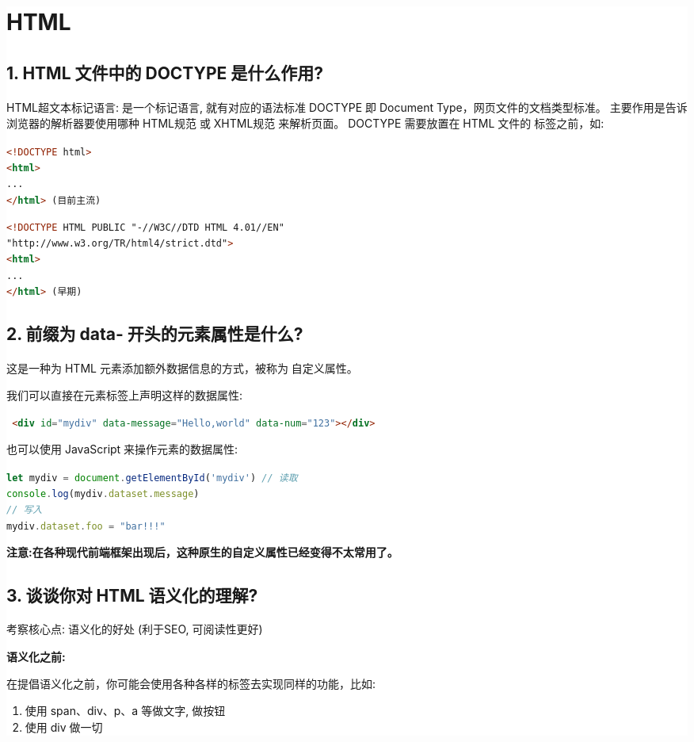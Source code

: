 # HTML


## 1. HTML 文件中的 DOCTYPE 是什么作用?

HTML超文本标记语言: 是一个标记语言, 就有对应的语法标准
 DOCTYPE 即 Document Type，网页文件的文档类型标准。 主要作用是告诉浏览器的解析器要使用哪种 HTML规范 或 XHTML规范 来解析页面。 DOCTYPE 需要放置在 HTML 文件的 <html> 标签之前，如:

```html
<!DOCTYPE html>
<html>
...
</html> (目前主流)
```

```html
<!DOCTYPE HTML PUBLIC "-//W3C//DTD HTML 4.01//EN"
"http://www.w3.org/TR/html4/strict.dtd">
<html>
...
</html> (早期)
```


## 2. 前缀为 data- 开头的元素属性是什么?

这是一种为 HTML 元素添加额外数据信息的方式，被称为 自定义属性。

我们可以直接在元素标签上声明这样的数据属性:

```html
 <div id="mydiv" data-message="Hello,world" data-num="123"></div>
```

也可以使用 JavaScript 来操作元素的数据属性:

```js
let mydiv = document.getElementById('mydiv') // 读取
console.log(mydiv.dataset.message)
// 写入
mydiv.dataset.foo = "bar!!!"
```

**注意:在各种现代前端框架出现后，这种原生的自定义属性已经变得不太常用了。**



## 3. 谈谈你对 HTML 语义化的理解?

考察核心点: 语义化的好处 (利于SEO, 可阅读性更好)

**语义化之前:** 

在提倡语义化之前，你可能会使用各种各样的标签去实现同样的功能，比如:

1. 使用 span、div、p、a 等做文字, 做按钮 
2. 使用 div 做一切
